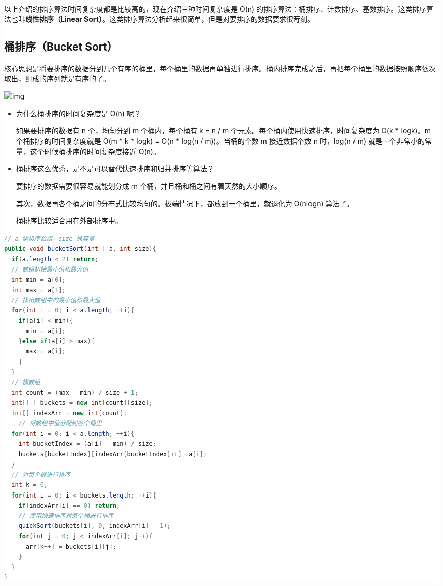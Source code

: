 以上介绍的排序算法时间复杂度都是比较高的，现在介绍三种时间复杂度是 O(n) 的排序算法：桶排序、计数排序、基数排序。这类排序算法也叫**线性排序（Linear Sort）**。这类排序算法分析起来很简单，但是对要排序的数据要求很苛刻。

## 桶排序（Bucket Sort）

核心思想是将要排序的数据分到几个有序的桶里，每个桶里的数据再单独进行排序。桶内排序完成之后，再把每个桶里的数据按照顺序依次取出，组成的序列就是有序的了。

![img](https://static001.geekbang.org/resource/image/98/ae/987564607b864255f81686829503abae.jpg)

- 为什么桶排序的时间复杂度是 O(n) 呢？

  如果要排序的数据有 n 个，均匀分到 m 个桶内，每个桶有 k = n / m 个元素。每个桶内使用快速排序，时间复杂度为 O(k * logk)。m 个桶排序的时间复杂度就是 O(m * k * logk) = O(n * log(n / m))。当桶的个数 m 接近数据个数 n 时，log(n / m) 就是一个非常小的常量，这个时候桶排序的时间复杂度接近 O(n)。

- 桶排序这么优秀，是不是可以替代快速排序和归并排序等算法？

  要排序的数据需要很容易就能划分成 m 个桶，并且桶和桶之间有着天然的大小顺序。

  其次，数据再各个桶之间的分布式比较均匀的。极端情况下，都放到一个桶里，就退化为 O(nlogn) 算法了。

  桶排序比较适合用在外部排序中。

```java
// a 需排序数组，size 桶容量
public void bucketSort(int[] a, int size){
  if(a.length < 2) return;
  // 数组初始最小值和最大值
  int min = a[0];
  int max = a[1];
  // 找出数组中的最小值和最大值
  for(int i = 0; i < a.length; ++i){
    if(a[i] < min){
      min = a[i];
    }else if(a[i] > max){
      max = a[i];
    }
  }
  // 桶数组
  int count = (max - min) / size + 1;
  int[][] buckets = new int[count][size];
  int[] indexArr = new int[count];
 	// 将数组中值分配到各个桶里
  for(int i = 0; i < a.length; ++i){
    int bucketIndex = (a[i] - min) / size;
    buckets[bucketIndex][indexArr[bucketIndex]++] =a[i];
  }
  // 对每个桶进行排序
  int k = 0;
  for(int i = 0; i < buckets.length; ++i){
    if(indexArr[i] == 0) return;
    // 使用快速排序对每个桶进行排序
    quickSort(buckets[i], 0, indexArr[i] - 1);
    for(int j = 0; j < indexArr[i]; j++){
      arr[k++] = buckets[i][j];
    }
  }
}
```
